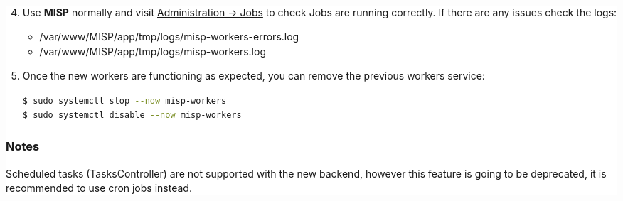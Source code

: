 4. Use **MISP** normally and visit [Administration -> Jobs](/jobs/index) to check Jobs are running correctly. 
    If there are any issues check the logs:
    * /var/www/MISP/app/tmp/logs/misp-workers-errors.log
    * /var/www/MISP/app/tmp/logs/misp-workers.log

5. Once the new workers are functioning as expected, you can remove the previous workers service:
    ```bash
    $ sudo systemctl stop --now misp-workers
    $ sudo systemctl disable --now misp-workers
    ```

### Notes
Scheduled tasks (TasksController) are not supported with the new backend, however this feature is going to be deprecated, it is recommended to use cron jobs instead.
